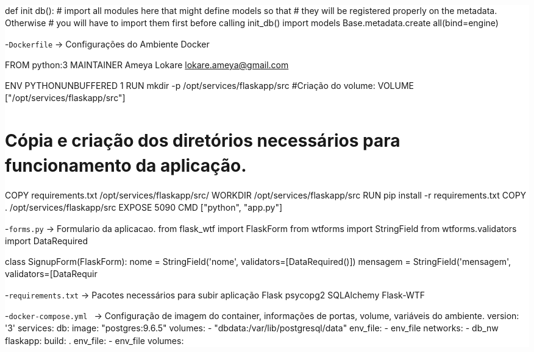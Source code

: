 def init db():
    # import all modules here that might define models so that
    # they will be registered properly on the metadata.  Otherwise
    # you will have to import them first before calling init_db()
    import models
    Base.metadata.create all(bind=engine)
 
 
-`Dockerfile`  -> Configurações do Ambiente Docker
 
FROM python:3
MAINTAINER Ameya Lokare <lokare.ameya@gmail.com>
 
ENV PYTHONUNBUFFERED 1
RUN mkdir -p /opt/services/flaskapp/src
#Criação do volume: VOLUME ["/opt/services/flaskapp/src"]
# Cópia e criação dos diretórios necessários para funcionamento da aplicação.
COPY requirements.txt /opt/services/flaskapp/src/
WORKDIR /opt/services/flaskapp/src
RUN pip install -r requirements.txt
COPY . /opt/services/flaskapp/src
EXPOSE 5090
CMD ["python", "app.py"]
 
 
-`forms.py`   -> Formulario da aplicacao.
from flask_wtf import FlaskForm
from wtforms import StringField
from wtforms.validators import DataRequired
 
class SignupForm(FlaskForm):
    nome = StringField('nome', validators=[DataRequired()])
    mensagem = StringField('mensagem', validators=[DataRequir
 
 
-`requirements.txt` -> Pacotes necessários para subir aplicação
Flask
psycopg2
SQLAlchemy
Flask-WTF
 
 
-`docker-compose.yml ` -> Configuração de imagem do container, informações de portas, volume, variáveis do ambiente.
version: '3'
services:
  db:
    image: "postgres:9.6.5"
    volumes:
      - "dbdata:/var/lib/postgresql/data"
    env_file:
      - env_file
    networks:
      - db_nw
  flaskapp:
    build: .
    env_file:
      - env_file
    volumes: